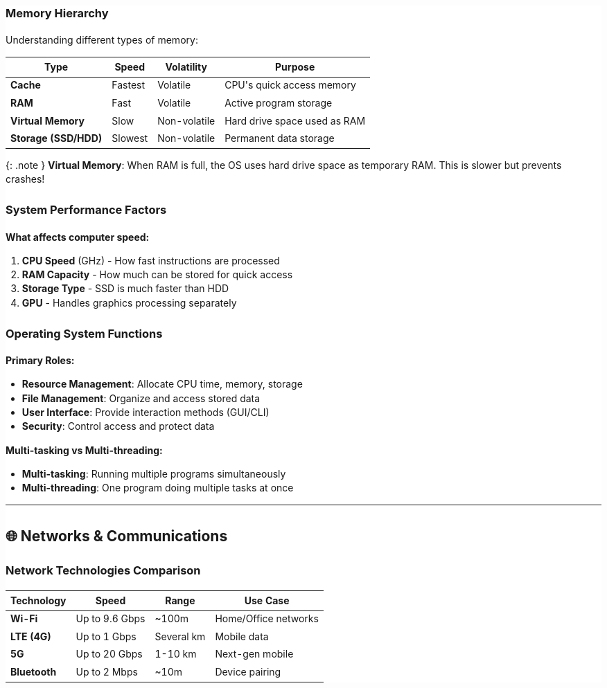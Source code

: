 ### Memory Hierarchy

Understanding different types of memory:

| Type                  | Speed   | Volatility   | Purpose                      |
| --------------------- | ------- | ------------ | ---------------------------- |
| **Cache**             | Fastest | Volatile     | CPU's quick access memory    |
| **RAM**               | Fast    | Volatile     | Active program storage       |
| **Virtual Memory**    | Slow    | Non-volatile | Hard drive space used as RAM |
| **Storage (SSD/HDD)** | Slowest | Non-volatile | Permanent data storage       |

{: .note }
**Virtual Memory**: When RAM is full, the OS uses hard drive space as temporary RAM. This is slower but prevents crashes!

### System Performance Factors

**What affects computer speed:**

1. **CPU Speed** (GHz) - How fast instructions are processed
2. **RAM Capacity** - How much can be stored for quick access
3. **Storage Type** - SSD is much faster than HDD
4. **GPU** - Handles graphics processing separately

### Operating System Functions

**Primary Roles:**

- **Resource Management**: Allocate CPU time, memory, storage
- **File Management**: Organize and access stored data
- **User Interface**: Provide interaction methods (GUI/CLI)
- **Security**: Control access and protect data

**Multi-tasking vs Multi-threading:**

- **Multi-tasking**: Running multiple programs simultaneously
- **Multi-threading**: One program doing multiple tasks at once

---

## 🌐 Networks & Communications

### Network Technologies Comparison

| Technology    | Speed          | Range      | Use Case             |
| ------------- | -------------- | ---------- | -------------------- |
| **Wi-Fi**     | Up to 9.6 Gbps | ~100m      | Home/Office networks |
| **LTE (4G)**  | Up to 1 Gbps   | Several km | Mobile data          |
| **5G**        | Up to 20 Gbps  | 1-10 km    | Next-gen mobile      |
| **Bluetooth** | Up to 2 Mbps   | ~10m       | Device pairing       |
